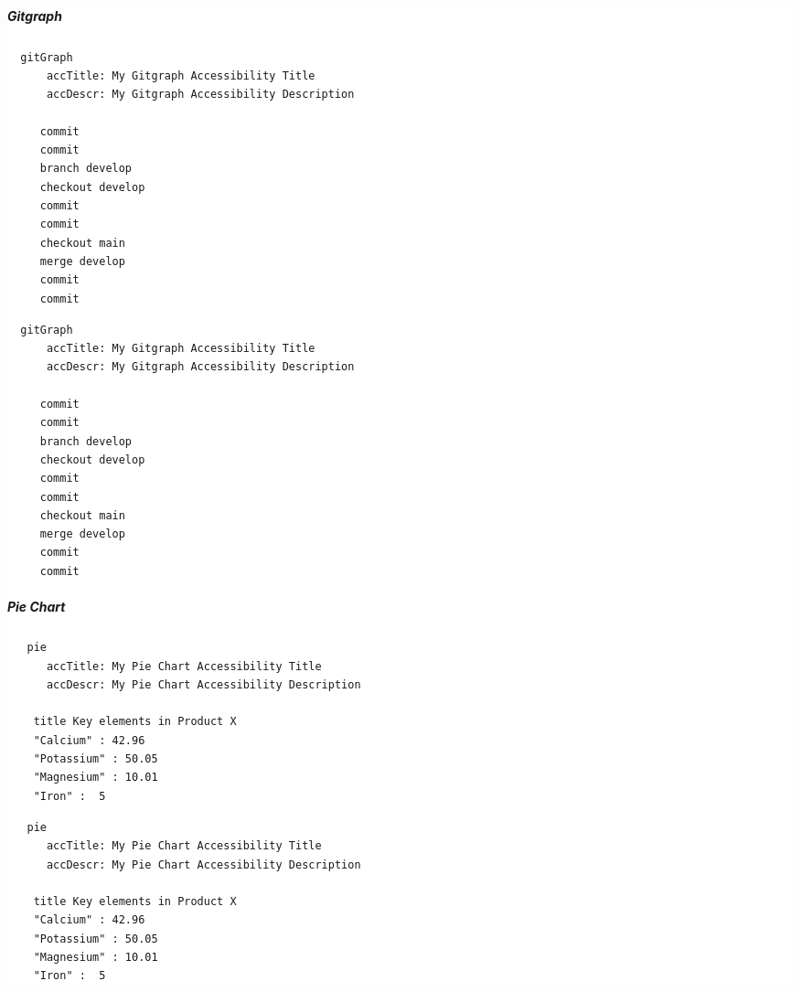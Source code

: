 ##### Gitgraph

```mermaid-example
  gitGraph
      accTitle: My Gitgraph Accessibility Title
      accDescr: My Gitgraph Accessibility Description

     commit
     commit
     branch develop
     checkout develop
     commit
     commit
     checkout main
     merge develop
     commit
     commit

```

```mermaid
  gitGraph
      accTitle: My Gitgraph Accessibility Title
      accDescr: My Gitgraph Accessibility Description

     commit
     commit
     branch develop
     checkout develop
     commit
     commit
     checkout main
     merge develop
     commit
     commit

```

##### Pie Chart

```mermaid-example
   pie
      accTitle: My Pie Chart Accessibility Title
      accDescr: My Pie Chart Accessibility Description

    title Key elements in Product X
    "Calcium" : 42.96
    "Potassium" : 50.05
    "Magnesium" : 10.01
    "Iron" :  5

```

```mermaid
   pie
      accTitle: My Pie Chart Accessibility Title
      accDescr: My Pie Chart Accessibility Description

    title Key elements in Product X
    "Calcium" : 42.96
    "Potassium" : 50.05
    "Magnesium" : 10.01
    "Iron" :  5

```
